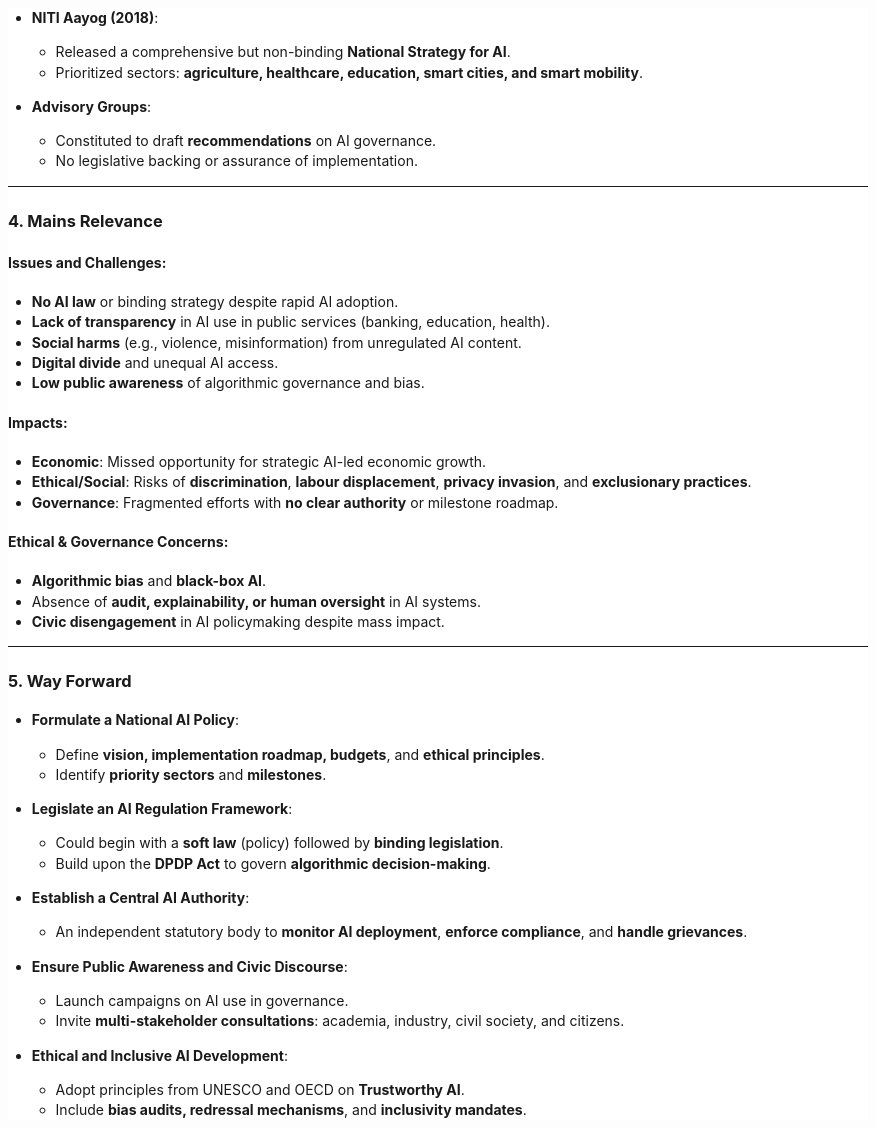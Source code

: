 - **NITI Aayog (2018)**:
  - Released a comprehensive but non-binding **National Strategy for AI**.
  - Prioritized sectors: **agriculture, healthcare, education, smart cities, and smart mobility**.

- **Advisory Groups**:
  - Constituted to draft **recommendations** on AI governance.
  - No legislative backing or assurance of implementation.

---

### 4. **Mains Relevance**

#### **Issues and Challenges**:
- **No AI law** or binding strategy despite rapid AI adoption.
- **Lack of transparency** in AI use in public services (banking, education, health).
- **Social harms** (e.g., violence, misinformation) from unregulated AI content.
- **Digital divide** and unequal AI access.
- **Low public awareness** of algorithmic governance and bias.

#### **Impacts**:
- **Economic**: Missed opportunity for strategic AI-led economic growth.
- **Ethical/Social**: Risks of **discrimination**, **labour displacement**, **privacy invasion**, and **exclusionary practices**.
- **Governance**: Fragmented efforts with **no clear authority** or milestone roadmap.

#### **Ethical & Governance Concerns**:
- **Algorithmic bias** and **black-box AI**.
- Absence of **audit, explainability, or human oversight** in AI systems.
- **Civic disengagement** in AI policymaking despite mass impact.

---

### 5. **Way Forward**

- **Formulate a National AI Policy**:
  - Define **vision, implementation roadmap, budgets**, and **ethical principles**.
  - Identify **priority sectors** and **milestones**.

- **Legislate an AI Regulation Framework**:
  - Could begin with a **soft law** (policy) followed by **binding legislation**.
  - Build upon the **DPDP Act** to govern **algorithmic decision-making**.

- **Establish a Central AI Authority**:
  - An independent statutory body to **monitor AI deployment**, **enforce compliance**, and **handle grievances**.

- **Ensure Public Awareness and Civic Discourse**:
  - Launch campaigns on AI use in governance.
  - Invite **multi-stakeholder consultations**: academia, industry, civil society, and citizens.

- **Ethical and Inclusive AI Development**:
  - Adopt principles from UNESCO and OECD on **Trustworthy AI**.
  - Include **bias audits, redressal mechanisms**, and **inclusivity mandates**.

